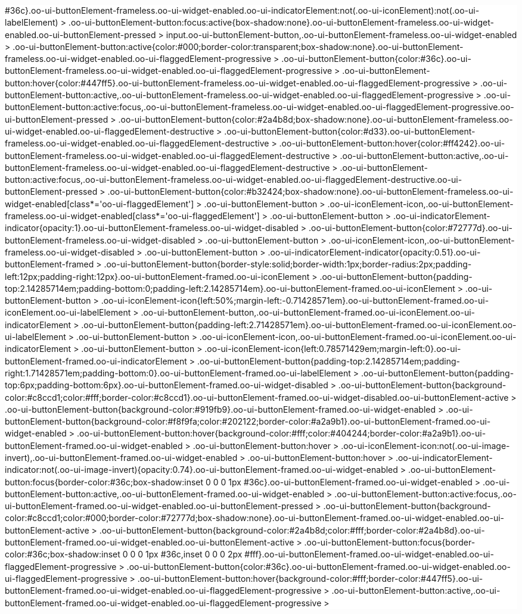 #36c}.oo-ui-buttonElement-frameless.oo-ui-widget-enabled.oo-ui-indicatorElement:not(.oo-ui-iconElement):not(.oo-ui-labelElement) > .oo-ui-buttonElement-button:focus:active{box-shadow:none}.oo-ui-buttonElement-frameless.oo-ui-widget-enabled.oo-ui-buttonElement-pressed > input.oo-ui-buttonElement-button,.oo-ui-buttonElement-frameless.oo-ui-widget-enabled > .oo-ui-buttonElement-button:active{color:#000;border-color:transparent;box-shadow:none}.oo-ui-buttonElement-frameless.oo-ui-widget-enabled.oo-ui-flaggedElement-progressive > .oo-ui-buttonElement-button{color:#36c}.oo-ui-buttonElement-frameless.oo-ui-widget-enabled.oo-ui-flaggedElement-progressive > .oo-ui-buttonElement-button:hover{color:#447ff5}.oo-ui-buttonElement-frameless.oo-ui-widget-enabled.oo-ui-flaggedElement-progressive > .oo-ui-buttonElement-button:active,.oo-ui-buttonElement-frameless.oo-ui-widget-enabled.oo-ui-flaggedElement-progressive > .oo-ui-buttonElement-button:active:focus,.oo-ui-buttonElement-frameless.oo-ui-widget-enabled.oo-ui-flaggedElement-progressive.oo-ui-buttonElement-pressed > .oo-ui-buttonElement-button{color:#2a4b8d;box-shadow:none}.oo-ui-buttonElement-frameless.oo-ui-widget-enabled.oo-ui-flaggedElement-destructive > .oo-ui-buttonElement-button{color:#d33}.oo-ui-buttonElement-frameless.oo-ui-widget-enabled.oo-ui-flaggedElement-destructive > .oo-ui-buttonElement-button:hover{color:#ff4242}.oo-ui-buttonElement-frameless.oo-ui-widget-enabled.oo-ui-flaggedElement-destructive > .oo-ui-buttonElement-button:active,.oo-ui-buttonElement-frameless.oo-ui-widget-enabled.oo-ui-flaggedElement-destructive > .oo-ui-buttonElement-button:active:focus,.oo-ui-buttonElement-frameless.oo-ui-widget-enabled.oo-ui-flaggedElement-destructive.oo-ui-buttonElement-pressed > .oo-ui-buttonElement-button{color:#b32424;box-shadow:none}.oo-ui-buttonElement-frameless.oo-ui-widget-enabled[class*='oo-ui-flaggedElement'] > .oo-ui-buttonElement-button > .oo-ui-iconElement-icon,.oo-ui-buttonElement-frameless.oo-ui-widget-enabled[class*='oo-ui-flaggedElement'] > .oo-ui-buttonElement-button > .oo-ui-indicatorElement-indicator{opacity:1}.oo-ui-buttonElement-frameless.oo-ui-widget-disabled > .oo-ui-buttonElement-button{color:#72777d}.oo-ui-buttonElement-frameless.oo-ui-widget-disabled > .oo-ui-buttonElement-button > .oo-ui-iconElement-icon,.oo-ui-buttonElement-frameless.oo-ui-widget-disabled > .oo-ui-buttonElement-button > .oo-ui-indicatorElement-indicator{opacity:0.51}.oo-ui-buttonElement-framed > .oo-ui-buttonElement-button{border-style:solid;border-width:1px;border-radius:2px;padding-left:12px;padding-right:12px}.oo-ui-buttonElement-framed.oo-ui-iconElement > .oo-ui-buttonElement-button{padding-top:2.14285714em;padding-bottom:0;padding-left:2.14285714em}.oo-ui-buttonElement-framed.oo-ui-iconElement > .oo-ui-buttonElement-button > .oo-ui-iconElement-icon{left:50%;margin-left:-0.71428571em}.oo-ui-buttonElement-framed.oo-ui-iconElement.oo-ui-labelElement > .oo-ui-buttonElement-button,.oo-ui-buttonElement-framed.oo-ui-iconElement.oo-ui-indicatorElement > .oo-ui-buttonElement-button{padding-left:2.71428571em}.oo-ui-buttonElement-framed.oo-ui-iconElement.oo-ui-labelElement > .oo-ui-buttonElement-button > .oo-ui-iconElement-icon,.oo-ui-buttonElement-framed.oo-ui-iconElement.oo-ui-indicatorElement > .oo-ui-buttonElement-button > .oo-ui-iconElement-icon{left:0.78571429em;margin-left:0}.oo-ui-buttonElement-framed.oo-ui-indicatorElement > .oo-ui-buttonElement-button{padding-top:2.14285714em;padding-right:1.71428571em;padding-bottom:0}.oo-ui-buttonElement-framed.oo-ui-labelElement > .oo-ui-buttonElement-button{padding-top:6px;padding-bottom:6px}.oo-ui-buttonElement-framed.oo-ui-widget-disabled > .oo-ui-buttonElement-button{background-color:#c8ccd1;color:#fff;border-color:#c8ccd1}.oo-ui-buttonElement-framed.oo-ui-widget-disabled.oo-ui-buttonElement-active > .oo-ui-buttonElement-button{background-color:#919fb9}.oo-ui-buttonElement-framed.oo-ui-widget-enabled > .oo-ui-buttonElement-button{background-color:#f8f9fa;color:#202122;border-color:#a2a9b1}.oo-ui-buttonElement-framed.oo-ui-widget-enabled > .oo-ui-buttonElement-button:hover{background-color:#fff;color:#404244;border-color:#a2a9b1}.oo-ui-buttonElement-framed.oo-ui-widget-enabled > .oo-ui-buttonElement-button:hover > .oo-ui-iconElement-icon:not(.oo-ui-image-invert),.oo-ui-buttonElement-framed.oo-ui-widget-enabled > .oo-ui-buttonElement-button:hover > .oo-ui-indicatorElement-indicator:not(.oo-ui-image-invert){opacity:0.74}.oo-ui-buttonElement-framed.oo-ui-widget-enabled > .oo-ui-buttonElement-button:focus{border-color:#36c;box-shadow:inset 0 0 0 1px #36c}.oo-ui-buttonElement-framed.oo-ui-widget-enabled > .oo-ui-buttonElement-button:active,.oo-ui-buttonElement-framed.oo-ui-widget-enabled > .oo-ui-buttonElement-button:active:focus,.oo-ui-buttonElement-framed.oo-ui-widget-enabled.oo-ui-buttonElement-pressed > .oo-ui-buttonElement-button{background-color:#c8ccd1;color:#000;border-color:#72777d;box-shadow:none}.oo-ui-buttonElement-framed.oo-ui-widget-enabled.oo-ui-buttonElement-active > .oo-ui-buttonElement-button{background-color:#2a4b8d;color:#fff;border-color:#2a4b8d}.oo-ui-buttonElement-framed.oo-ui-widget-enabled.oo-ui-buttonElement-active > .oo-ui-buttonElement-button:focus{border-color:#36c;box-shadow:inset 0 0 0 1px #36c,inset 0 0 0 2px #fff}.oo-ui-buttonElement-framed.oo-ui-widget-enabled.oo-ui-flaggedElement-progressive > .oo-ui-buttonElement-button{color:#36c}.oo-ui-buttonElement-framed.oo-ui-widget-enabled.oo-ui-flaggedElement-progressive > .oo-ui-buttonElement-button:hover{background-color:#fff;border-color:#447ff5}.oo-ui-buttonElement-framed.oo-ui-widget-enabled.oo-ui-flaggedElement-progressive > .oo-ui-buttonElement-button:active,.oo-ui-buttonElement-framed.oo-ui-widget-enabled.oo-ui-flaggedElement-progressive >